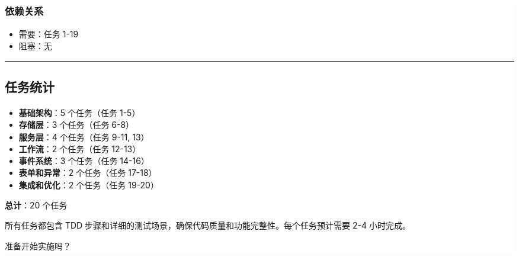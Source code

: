 ### 依赖关系
- 需要：任务 1-19
- 阻塞：无

---

## 任务统计

- **基础架构**：5 个任务（任务 1-5）
- **存储层**：3 个任务（任务 6-8）
- **服务层**：4 个任务（任务 9-11, 13）
- **工作流**：2 个任务（任务 12-13）
- **事件系统**：3 个任务（任务 14-16）
- **表单和异常**：2 个任务（任务 17-18）
- **集成和优化**：2 个任务（任务 19-20）

**总计**：20 个任务

所有任务都包含 TDD 步骤和详细的测试场景，确保代码质量和功能完整性。每个任务预计需要 2-4 小时完成。

准备开始实施吗？